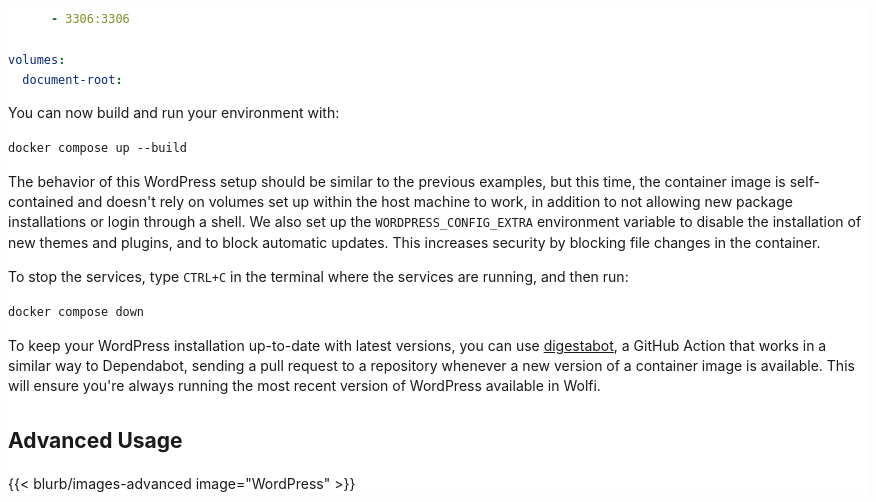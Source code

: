 ```yaml
      - 3306:3306

volumes:
  document-root:

```

You can now build and run your environment with:

```shell
docker compose up --build
```

The behavior of this WordPress setup should be similar to the previous examples, but this time, the container image is self-contained and doesn't rely on volumes set up within the host machine to work, in addition to not allowing new package installations or login through a shell. We also set up the `WORDPRESS_CONFIG_EXTRA` environment variable to disable the installation of new themes and plugins, and to block automatic updates. This increases security by blocking file changes in the container.

To stop the services, type `CTRL+C` in the terminal where the services are running, and then run:

```bash
docker compose down
```
To keep your WordPress installation up-to-date with latest versions, you can use [digestabot](https://edu.chainguard.dev/chainguard/chainguard-images/videos/digestabot/), a GitHub Action that works in a similar way to Dependabot, sending a pull request to a repository whenever a new version of a container image is available. This will ensure you're always running the most recent version of WordPress available in Wolfi.

## Advanced Usage

{{< blurb/images-advanced image="WordPress" >}}
